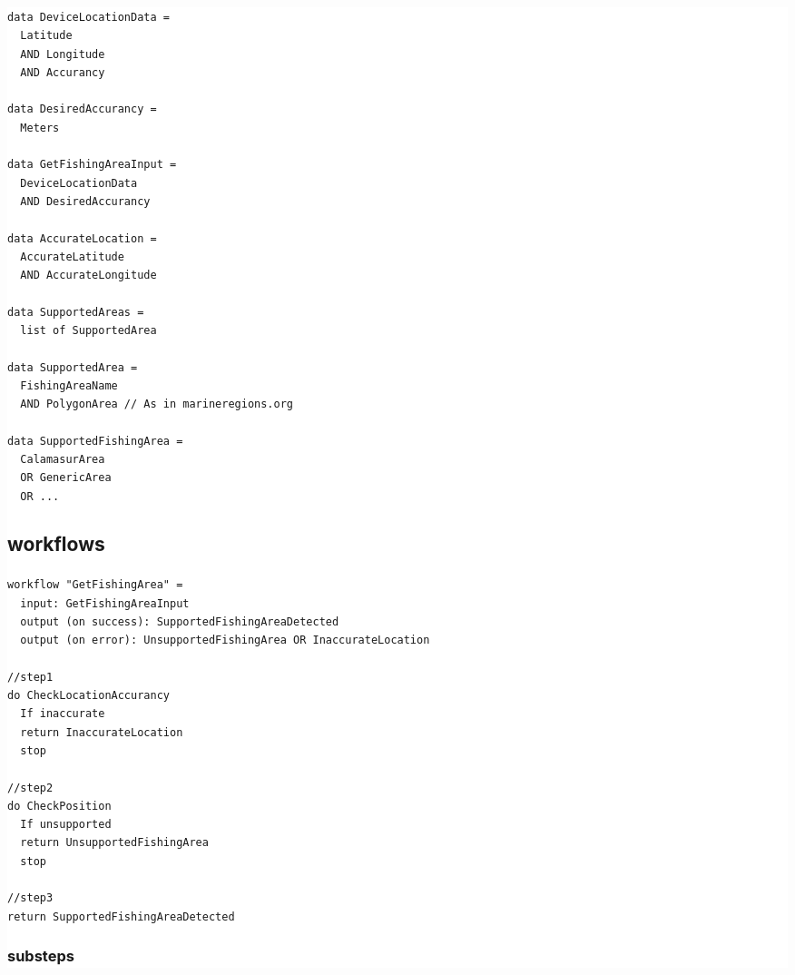     data DeviceLocationData =
      Latitude
      AND Longitude
      AND Accurancy
    
    data DesiredAccurancy =
      Meters
    
    data GetFishingAreaInput =
      DeviceLocationData
      AND DesiredAccurancy
    
    data AccurateLocation =
      AccurateLatitude
      AND AccurateLongitude
    
    data SupportedAreas =
      list of SupportedArea
    
    data SupportedArea =
      FishingAreaName
      AND PolygonArea // As in marineregions.org
    
    data SupportedFishingArea =
      CalamasurArea
      OR GenericArea
      OR ...


<a id="orga6e45b9"></a>

## workflows

    workflow "GetFishingArea" =
      input: GetFishingAreaInput
      output (on success): SupportedFishingAreaDetected
      output (on error): UnsupportedFishingArea OR InaccurateLocation
    
    //step1
    do CheckLocationAccurancy
      If inaccurate
      return InaccurateLocation
      stop
    
    //step2
    do CheckPosition
      If unsupported
      return UnsupportedFishingArea
      stop
    
    //step3
    return SupportedFishingAreaDetected


<a id="org97cbda2"></a>

### substeps
